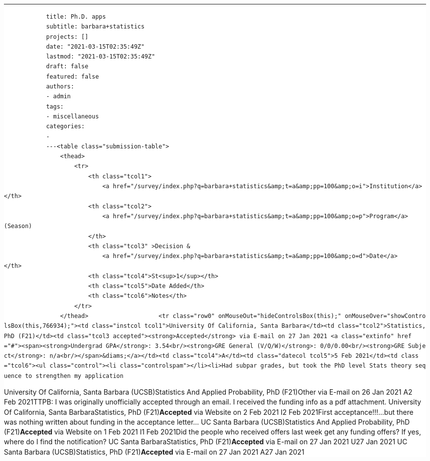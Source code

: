 ---
                title: Ph.D. apps
                subtitle: barbara+statistics
                projects: []
                date: "2021-03-15T02:35:49Z"
                lastmod: "2021-03-15T02:35:49Z"
                draft: false
                featured: false
                authors:
                - admin
                tags:
                - miscellaneous
                categories:
                - 
                ---<table class="submission-table">
					<thead>
						<tr>
							<th class="tcol1">
								<a href="/survey/index.php?q=barbara+statistics&amp;t=a&amp;pp=100&amp;o=i">Institution</a>							</th>
							<th class="tcol2">
								<a href="/survey/index.php?q=barbara+statistics&amp;t=a&amp;pp=100&amp;o=p">Program</a>									(Season)
							</th>
							<th class="tcol3" >Decision &
								<a href="/survey/index.php?q=barbara+statistics&amp;t=a&amp;pp=100&amp;o=d">Date</a>							</th>
							<th class="tcol4">St<sup>1</sup></th>
							<th class="tcol5">Date Added</th>
							<th class="tcol6">Notes</th>
						</tr>
					</thead>					<tr class="row0" onMouseOut="hideControlsBox(this);" onMouseOver="showControlsBox(this,766934);"><td class="instcol tcol1">University Of California, Santa Barbara</td><td class="tcol2">Statistics, PhD (F21)</td><td class="tcol3 accepted"><strong>Accepted</strong> via E-mail on 27 Jan 2021 <a class="extinfo" href="#"><span><strong>Undergrad GPA</strong>: 3.54<br/><strong>GRE General (V/Q/W)</strong>: 0/0/0.00<br/><strong>GRE Subject</strong>: n/a<br/></span>&diams;</a></td><td class="tcol4">A</td><td class="datecol tcol5">5 Feb 2021</td><td class="tcol6"><ul class="control"><li class="controlspam"></li><li>Had subpar grades, but took the PhD level Stats theory sequence to strengthen my application
<tr class="row1" onMouseOut="hideControlsBox(this);" onMouseOver="showControlsBox(this,762748);"><td class="instcol tcol1">University Of California, Santa Barbara (UCSB)</td><td class="tcol2">Statistics And Applied Probability, PhD (F21)</td><td class="tcol3 other">Other via E-mail on 26 Jan 2021 </td><td class="tcol4">A</td><td class="datecol tcol5">2 Feb 2021</td><td class="tcol6">TTPB: I was originally unofficially accepted through an email. I received the funding info as a pdf attachment.</td></tr>
<tr class="row0" onMouseOut="hideControlsBox(this);" onMouseOver="showControlsBox(this,762426);"><td class="instcol tcol1">University Of California, Santa Barbara</td><td class="tcol2">Statistics, PhD (F21)</td><td class="tcol3 accepted"><strong>Accepted</strong> via Website on 2 Feb 2021 </td><td class="tcol4">I</td><td class="datecol tcol5">2 Feb 2021</td><td class="tcol6">First acceptance!!!...but there was nothing written about funding in the acceptance letter...</td></tr>
<tr class="row1" onMouseOut="hideControlsBox(this);" onMouseOver="showControlsBox(this,762187);"><td class="instcol tcol1">UC Santa Barbara (UCSB)</td><td class="tcol2">Statistics And Applied Probability, PhD (F21)</td><td class="tcol3 accepted"><strong>Accepted</strong> via Website on 1 Feb 2021 </td><td class="tcol4">I</td><td class="datecol tcol5">1 Feb 2021</td><td class="tcol6">Did the people who received offers last week get any funding offers? If yes, where do I find the notification?</td></tr>
<tr class="row0" onMouseOut="hideControlsBox(this);" onMouseOver="showControlsBox(this,758253);"><td class="instcol tcol1">UC Santa Barbara</td><td class="tcol2">Statistics, PhD (F21)</td><td class="tcol3 accepted"><strong>Accepted</strong> via E-mail on 27 Jan 2021 </td><td class="tcol4">U</td><td class="datecol tcol5">27 Jan 2021</td><td class="tcol6"></td></tr>
<tr class="row1" onMouseOut="hideControlsBox(this);" onMouseOver="showControlsBox(this,758131);"><td class="instcol tcol1">UC Santa Barbara (UCSB)</td><td class="tcol2">Statistics, PhD (F21)</td><td class="tcol3 accepted"><strong>Accepted</strong> via E-mail on 27 Jan 2021 </td><td class="tcol4">A</td><td class="datecol tcol5">27 Jan 2021</td><td class="tcol6"></td></tr>